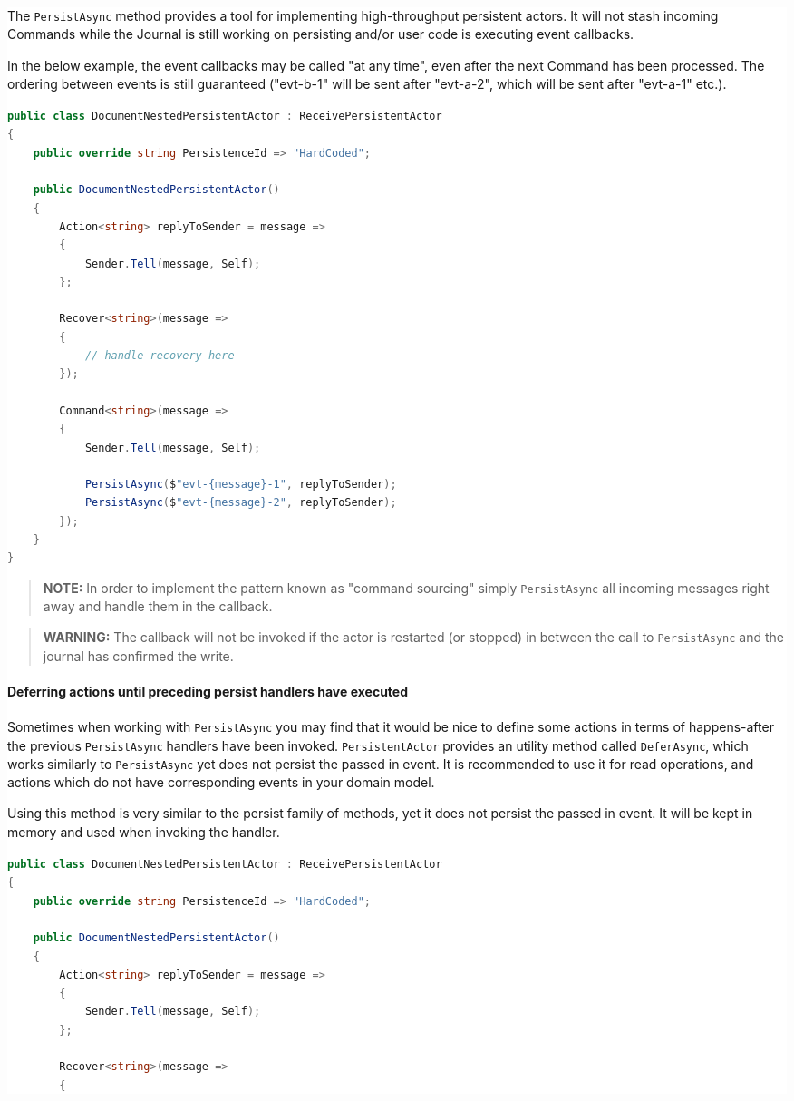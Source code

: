 The `PersistAsync` method provides a tool for implementing high-throughput persistent actors. It will not stash incoming Commands while the Journal is still working on persisting and/or user code is executing event callbacks.

In the below example, the event callbacks may be called "at any time", even after the next Command has been processed. The ordering between events is still guaranteed ("evt-b-1" will be sent after "evt-a-2", which will be sent after "evt-a-1" etc.).

```C#
public class DocumentNestedPersistentActor : ReceivePersistentActor
{
    public override string PersistenceId => "HardCoded";

    public DocumentNestedPersistentActor()
    {
        Action<string> replyToSender = message =>
        {
            Sender.Tell(message, Self);
        };

        Recover<string>(message =>
        {
            // handle recovery here
        });

        Command<string>(message =>
        {
            Sender.Tell(message, Self);

            PersistAsync($"evt-{message}-1", replyToSender);
            PersistAsync($"evt-{message}-2", replyToSender);
        });
    }
}
```

> **NOTE:** In order to implement the pattern known as "command sourcing" simply `PersistAsync` all incoming messages right away and handle them in the callback.

> **WARNING:** The callback will not be invoked if the actor is restarted (or stopped) in between the call to `PersistAsync` and the journal has confirmed the write.

#### Deferring actions until preceding persist handlers have executed
Sometimes when working with `PersistAsync` you may find that it would be nice to define some actions in terms of happens-after the previous `PersistAsync` handlers have been invoked. `PersistentActor` provides an utility method called `DeferAsync`, which works similarly to `PersistAsync` yet does not persist the passed in event. It is recommended to use it for read operations, and actions which do not have corresponding events in your domain model.

Using this method is very similar to the persist family of methods, yet it does not persist the passed in event. It will be kept in memory and used when invoking the handler.

```C#
public class DocumentNestedPersistentActor : ReceivePersistentActor
{
    public override string PersistenceId => "HardCoded";

    public DocumentNestedPersistentActor()
    {
        Action<string> replyToSender = message =>
        {
            Sender.Tell(message, Self);
        };

        Recover<string>(message =>
        {
```